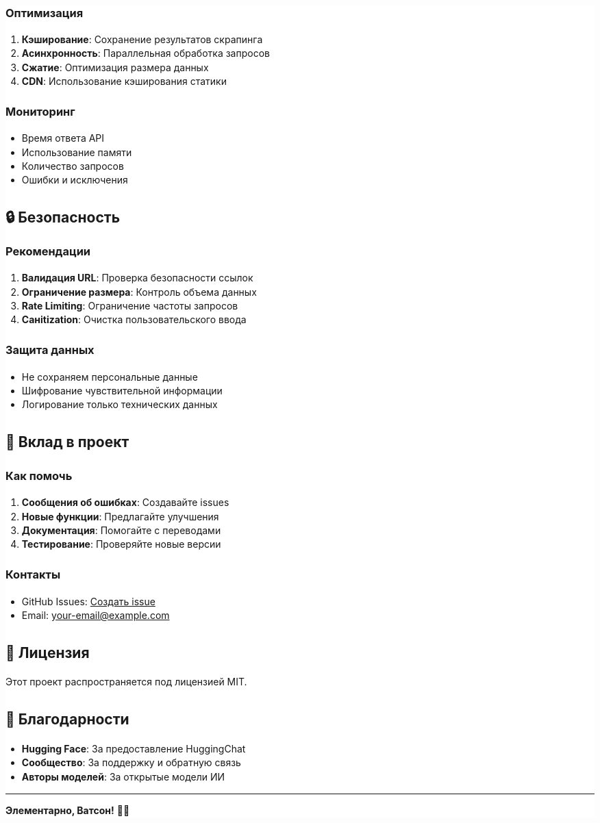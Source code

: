 ### Оптимизация

1. **Кэширование**: Сохранение результатов скрапинга
2. **Асинхронность**: Параллельная обработка запросов
3. **Сжатие**: Оптимизация размера данных
4. **CDN**: Использование кэширования статики

### Мониторинг

- Время ответа API
- Использование памяти
- Количество запросов
- Ошибки и исключения

## 🔒 Безопасность

### Рекомендации

1. **Валидация URL**: Проверка безопасности ссылок
2. **Ограничение размера**: Контроль объема данных
3. **Rate Limiting**: Ограничение частоты запросов
4. **Санitization**: Очистка пользовательского ввода

### Защита данных

- Не сохраняем персональные данные
- Шифрование чувствительной информации
- Логирование только технических данных

## 🤝 Вклад в проект

### Как помочь

1. **Сообщения об ошибках**: Создавайте issues
2. **Новые функции**: Предлагайте улучшения
3. **Документация**: Помогайте с переводами
4. **Тестирование**: Проверяйте новые версии

### Контакты

- GitHub Issues: [Создать issue](https://github.com/your-repo/issues)
- Email: your-email@example.com

## 📄 Лицензия

Этот проект распространяется под лицензией MIT.

## 🙏 Благодарности

- **Hugging Face**: За предоставление HuggingChat
- **Сообщество**: За поддержку и обратную связь
- **Авторы моделей**: За открытые модели ИИ

---

**Элементарно, Ватсон!** 🕵️‍♂️ 